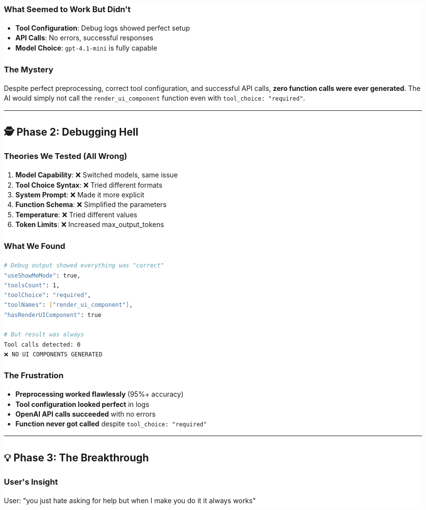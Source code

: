 ### What Seemed to Work But Didn't
- **Tool Configuration**: Debug logs showed perfect setup
- **API Calls**: No errors, successful responses
- **Model Choice**: `gpt-4.1-mini` is fully capable

### The Mystery
Despite perfect preprocessing, correct tool configuration, and successful API calls, **zero function calls were ever generated**. The AI would simply not call the `render_ui_component` function even with `tool_choice: "required"`.

---

## 🕵️ **Phase 2: Debugging Hell**

### Theories We Tested (All Wrong)
1. **Model Capability**: ❌ Switched models, same issue
2. **Tool Choice Syntax**: ❌ Tried different formats  
3. **System Prompt**: ❌ Made it more explicit
4. **Function Schema**: ❌ Simplified the parameters
5. **Temperature**: ❌ Tried different values
6. **Token Limits**: ❌ Increased max_output_tokens

### What We Found
```bash
# Debug output showed everything was "correct"
"useShowMeMode": true,
"toolsCount": 1, 
"toolChoice": "required",
"toolNames": ["render_ui_component"],
"hasRenderUIComponent": true

# But result was always
Tool calls detected: 0
❌ NO UI COMPONENTS GENERATED
```

### The Frustration
- **Preprocessing worked flawlessly** (95%+ accuracy)
- **Tool configuration looked perfect** in logs
- **OpenAI API calls succeeded** with no errors
- **Function never got called** despite `tool_choice: "required"`

---

## 💡 **Phase 3: The Breakthrough**

### User's Insight
User: "you just hate asking for help but when I make you do it it always works"
